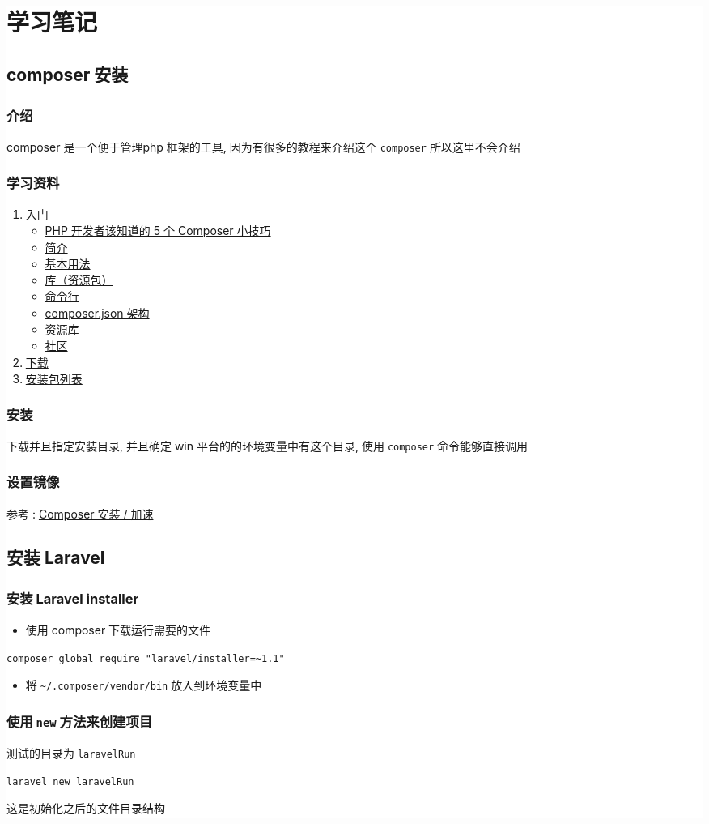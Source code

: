 # 学习笔记

## composer 安装

### 介绍

composer 是一个便于管理php 框架的工具, 因为有很多的教程来介绍这个 `composer` 所以这里不会介绍

### 学习资料

1. 入门
    - [PHP 开发者该知道的 5 个 Composer 小技巧](http://www.phpcomposer.com/)
    - [简介](http://docs.phpcomposer.com/00-intro.html)
    - [基本用法](http://docs.phpcomposer.com/01-basic-usage.html)
    - [库（资源包）](http://docs.phpcomposer.com/02-libraries.html)
    - [命令行](http://docs.phpcomposer.com/03-cli.html)
    - [composer.json 架构](http://docs.phpcomposer.com/04-schema.html)
    - [资源库](http://docs.phpcomposer.com/05-repositories.html)
    - [社区](http://docs.phpcomposer.com/06-community.html)
2. [下载](http://docs.phpcomposer.com/download/)
3. [安装包列表](https://packagist.org/)

### 安装

下载并且指定安装目录, 并且确定 win 平台的的环境变量中有这个目录, 使用 `composer` 命令能够直接调用

### 设置镜像

参考 : [Composer 安装 / 加速](https://wulicode.com/php/composer-install-and-use-mirror.html)

## 安装 Laravel

### 安装 Laravel installer

- 使用 composer 下载运行需要的文件

```
composer global require "laravel/installer=~1.1"
```

- 将 `~/.composer/vendor/bin` 放入到环境变量中

### 使用 `new` 方法来创建项目

测试的目录为 `laravelRun`

```
laravel new laravelRun
```

这是初始化之后的文件目录结构
